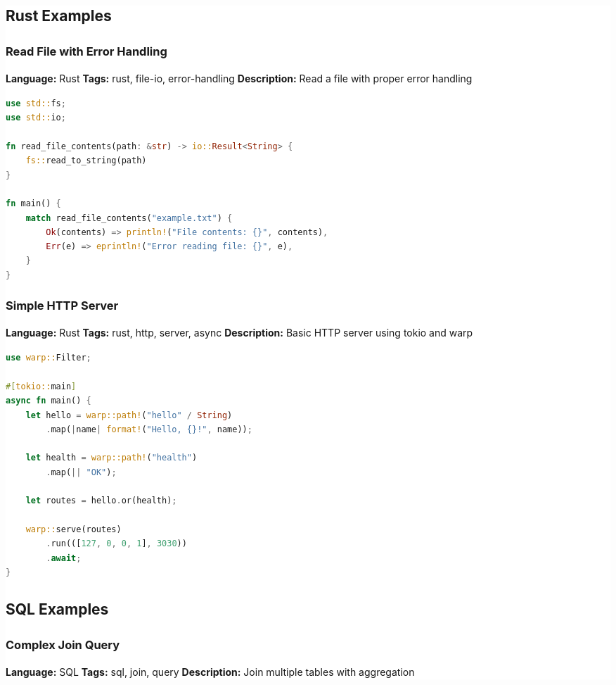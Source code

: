 ## Rust Examples

### Read File with Error Handling
**Language:** Rust
**Tags:** rust, file-io, error-handling
**Description:** Read a file with proper error handling

```rust
use std::fs;
use std::io;

fn read_file_contents(path: &str) -> io::Result<String> {
    fs::read_to_string(path)
}

fn main() {
    match read_file_contents("example.txt") {
        Ok(contents) => println!("File contents: {}", contents),
        Err(e) => eprintln!("Error reading file: {}", e),
    }
}
```

### Simple HTTP Server
**Language:** Rust
**Tags:** rust, http, server, async
**Description:** Basic HTTP server using tokio and warp

```rust
use warp::Filter;

#[tokio::main]
async fn main() {
    let hello = warp::path!("hello" / String)
        .map(|name| format!("Hello, {}!", name));

    let health = warp::path!("health")
        .map(|| "OK");

    let routes = hello.or(health);

    warp::serve(routes)
        .run(([127, 0, 0, 1], 3030))
        .await;
}
```

## SQL Examples

### Complex Join Query
**Language:** SQL
**Tags:** sql, join, query
**Description:** Join multiple tables with aggregation
